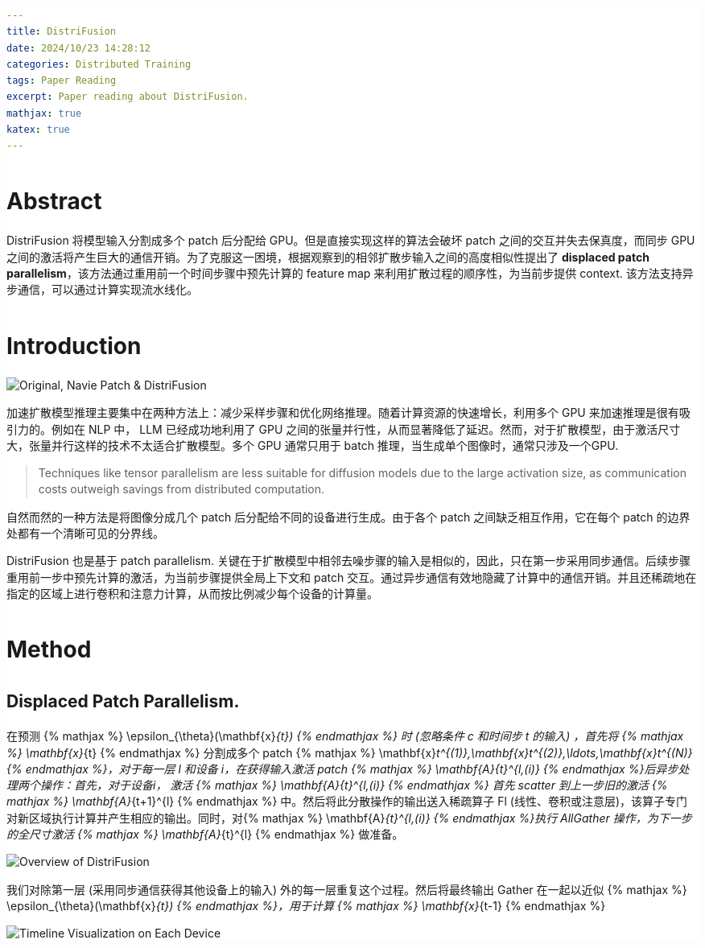 ```yaml
---
title: DistriFusion
date: 2024/10/23 14:28:12
categories: Distributed Training
tags: Paper Reading
excerpt: Paper reading about DistriFusion.
mathjax: true
katex: true
---
```

# Abstract

DistriFusion 将模型输入分割成多个 patch 后分配给 GPU。但是直接实现这样的算法会破坏 patch 之间的交互并失去保真度，而同步 GPU 之间的激活将产生巨大的通信开销。为了克服这一困境，根据观察到的相邻扩散步输入之间的高度相似性提出了 **displaced patch parallelism**，该方法通过重用前一个时间步骤中预先计算的 feature map 来利用扩散过程的顺序性，为当前步提供 context. 该方法支持异步通信，可以通过计算实现流水线化。

# Introduction

![Original, Navie Patch & DistriFusion](https://note.youdao.com/yws/api/personal/file/WEBdce9158a9908f3ebe7782f7bf5b29f61?method=download&shareKey=a571f8710a6ac4e8b859402edd5c069b "Original, Navie Patch & DistriFusion")

加速扩散模型推理主要集中在两种方法上：减少采样步骤和优化网络推理。随着计算资源的快速增长，利用多个 GPU 来加速推理是很有吸引力的。例如在 NLP 中， LLM 已经成功地利用了 GPU 之间的张量并行性，从而显著降低了延迟。然而，对于扩散模型，由于激活尺寸大，张量并行这样的技术不太适合扩散模型。多个 GPU 通常只用于 batch 推理，当生成单个图像时，通常只涉及一个GPU.

> Techniques like tensor parallelism are less suitable for diffusion models due to the large activation size, as communication costs outweigh savings from distributed computation.

自然而然的一种方法是将图像分成几个 patch 后分配给不同的设备进行生成。由于各个 patch 之间缺乏相互作用，它在每个 patch 的边界处都有一个清晰可见的分界线。

DistriFusion 也是基于 patch parallelism. 关键在于扩散模型中相邻去噪步骤的输入是相似的，因此，只在第一步采用同步通信。后续步骤重用前一步中预先计算的激活，为当前步骤提供全局上下文和 patch 交互。通过异步通信有效地隐藏了计算中的通信开销。并且还稀疏地在指定的区域上进行卷积和注意力计算，从而按比例减少每个设备的计算量。

# Method

## Displaced Patch Parallelism.

在预测 {% mathjax %} \epsilon_{\theta}(\mathbf{x}_{t}) {% endmathjax %} 时 (忽略条件 c 和时间步 t 的输入) ，首先将 {% mathjax %} \mathbf{x}_{t} {% endmathjax %} 分割成多个 patch  {% mathjax %} \mathbf{x}_t^{(1)},\mathbf{x}_t^{(2)},\ldots,\mathbf{x}_t^{(N)} {% endmathjax %}，对于每一层 l 和设备 i，在获得输入激活 patch  {% mathjax %} \mathbf{A}_{t}^{l,(i)} {% endmathjax %}后异步处理两个操作：首先，对于设备i， 激活  {% mathjax %} \mathbf{A}_{t}^{l,(i)} {% endmathjax %} 首先 scatter 到上一步旧的激活 {% mathjax %} \mathbf{A}_{t+1}^{l} {% endmathjax %} 中。然后将此分散操作的输出送入稀疏算子 Fl (线性、卷积或注意层)，该算子专门对新区域执行计算并产生相应的输出。同时，对{% mathjax %} \mathbf{A}_{t}^{l,(i)} {% endmathjax %}执行 AllGather 操作，为下一步的全尺寸激活 {% mathjax %} \mathbf{A}_{t}^{l} {% endmathjax %} 做准备。

![Overview of DistriFusion](https://note.youdao.com/yws/api/personal/file/WEBfee0ed5c1a6065b8adb21371ea3cbc31?method=download&shareKey=66860ad5956c2a8afb949b3fd821015d "Overview of DistriFusion")

我们对除第一层 (采用同步通信获得其他设备上的输入) 外的每一层重复这个过程。然后将最终输出 Gather 在一起以近似 {% mathjax %} \epsilon_{\theta}(\mathbf{x}_{t}) {% endmathjax %}，用于计算 {% mathjax %} \mathbf{x}_{t-1} {% endmathjax %}

![Timeline Visualization on Each Device](https://note.youdao.com/yws/api/personal/file/WEB41fa5a52bf206399a49358ada4f5c07b?method=download&shareKey=686b36b99eb8ced2b48594a380d17d62 "Timeline Visualization on Each Device")
